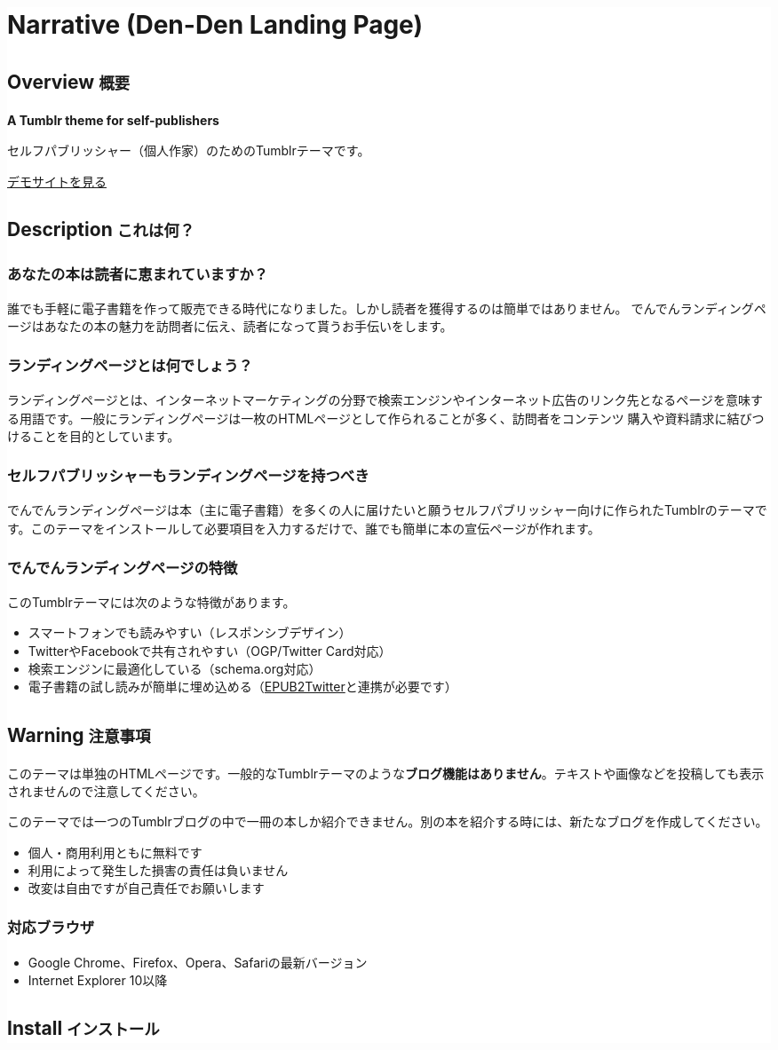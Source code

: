 # Narrative (Den-Den Landing Page)

## Overview <small>概要</small>

**A Tumblr theme for self-publishers**

セルフパブリッシャー（個人作家）のためのTumblrテーマです。

[デモサイトを見る](http://dendenlp.tumblr.com/)

## Description <small>これは何？</small>

### あなたの本は読者に恵まれていますか？

誰でも手軽に電子書籍を作って販売できる時代になりました。しかし読者を獲得するのは簡単ではありません。 でんでんランディングページはあなたの本の魅力を訪問者に伝え、読者になって貰うお手伝いをします。

### ランディングページとは何でしょう？

ランディングページとは、インターネットマーケティングの分野で検索エンジンやインターネット広告のリンク先となるページを意味する用語です。一般にランディングページは一枚のHTMLページとして作られることが多く、訪問者をコンテンツ
購入や資料請求に結びつけることを目的としています。

### セルフパブリッシャーもランディングページを持つべき

でんでんランディングページは本（主に電子書籍）を多くの人に届けたいと願うセルフパブリッシャー向けに作られたTumblrのテーマです。このテーマをインストールして必要項目を入力するだけで、誰でも簡単に本の宣伝ページが作れます。

### でんでんランディングページの特徴

このTumblrテーマには次のような特徴があります。

- スマートフォンでも読みやすい（レスポンシブデザイン）
- TwitterやFacebookで共有されやすい（OGP/Twitter Card対応）
- 検索エンジンに最適化している（schema.org対応）
- 電子書籍の試し読みが簡単に埋め込める（[EPUB2Twitter](http://www.iineshoten.com/e2t/)と連携が必要です）

## Warning <small>注意事項</small>

このテーマは単独のHTMLページです。一般的なTumblrテーマのような**ブログ機能はありません**。テキストや画像などを投稿しても表示されませんので注意してください。

このテーマでは一つのTumblrブログの中で一冊の本しか紹介できません。別の本を紹介する時には、新たなブログを作成してください。

- 個人・商用利用ともに無料です
- 利用によって発生した損害の責任は負いません
- 改変は自由ですが自己責任でお願いします

### 対応ブラウザ

- Google Chrome、Firefox、Opera、Safariの最新バージョン
- Internet Explorer 10以降

## Install <small>インストール</small>
